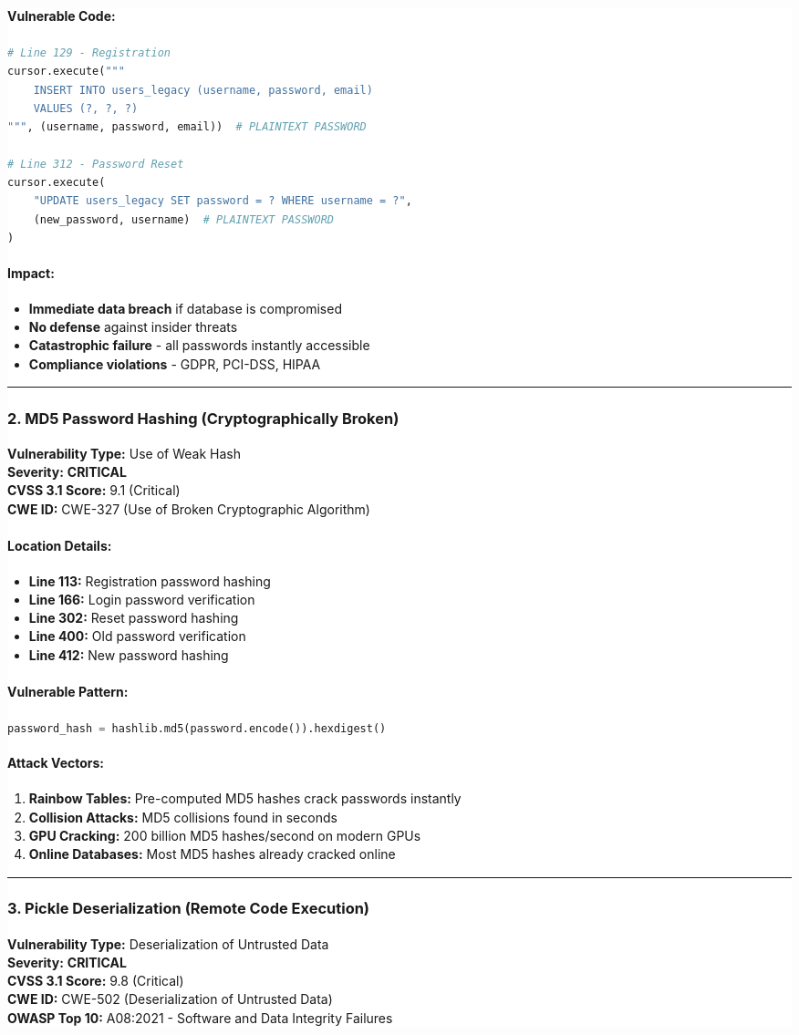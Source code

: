#### Vulnerable Code:
```python
# Line 129 - Registration
cursor.execute("""
    INSERT INTO users_legacy (username, password, email)
    VALUES (?, ?, ?)
""", (username, password, email))  # PLAINTEXT PASSWORD

# Line 312 - Password Reset
cursor.execute(
    "UPDATE users_legacy SET password = ? WHERE username = ?",
    (new_password, username)  # PLAINTEXT PASSWORD
)
```

#### Impact:
- **Immediate data breach** if database is compromised
- **No defense** against insider threats
- **Catastrophic failure** - all passwords instantly accessible
- **Compliance violations** - GDPR, PCI-DSS, HIPAA

---

### 2. MD5 Password Hashing (Cryptographically Broken)

**Vulnerability Type:** Use of Weak Hash  
**Severity:** **CRITICAL**  
**CVSS 3.1 Score:** 9.1 (Critical)  
**CWE ID:** CWE-327 (Use of Broken Cryptographic Algorithm)  

#### Location Details:
- **Line 113:** Registration password hashing
- **Line 166:** Login password verification
- **Line 302:** Reset password hashing
- **Line 400:** Old password verification
- **Line 412:** New password hashing

#### Vulnerable Pattern:
```python
password_hash = hashlib.md5(password.encode()).hexdigest()
```

#### Attack Vectors:
1. **Rainbow Tables:** Pre-computed MD5 hashes crack passwords instantly
2. **Collision Attacks:** MD5 collisions found in seconds
3. **GPU Cracking:** 200 billion MD5 hashes/second on modern GPUs
4. **Online Databases:** Most MD5 hashes already cracked online

---

### 3. Pickle Deserialization (Remote Code Execution)

**Vulnerability Type:** Deserialization of Untrusted Data  
**Severity:** **CRITICAL**  
**CVSS 3.1 Score:** 9.8 (Critical)  
**CWE ID:** CWE-502 (Deserialization of Untrusted Data)  
**OWASP Top 10:** A08:2021 - Software and Data Integrity Failures  
